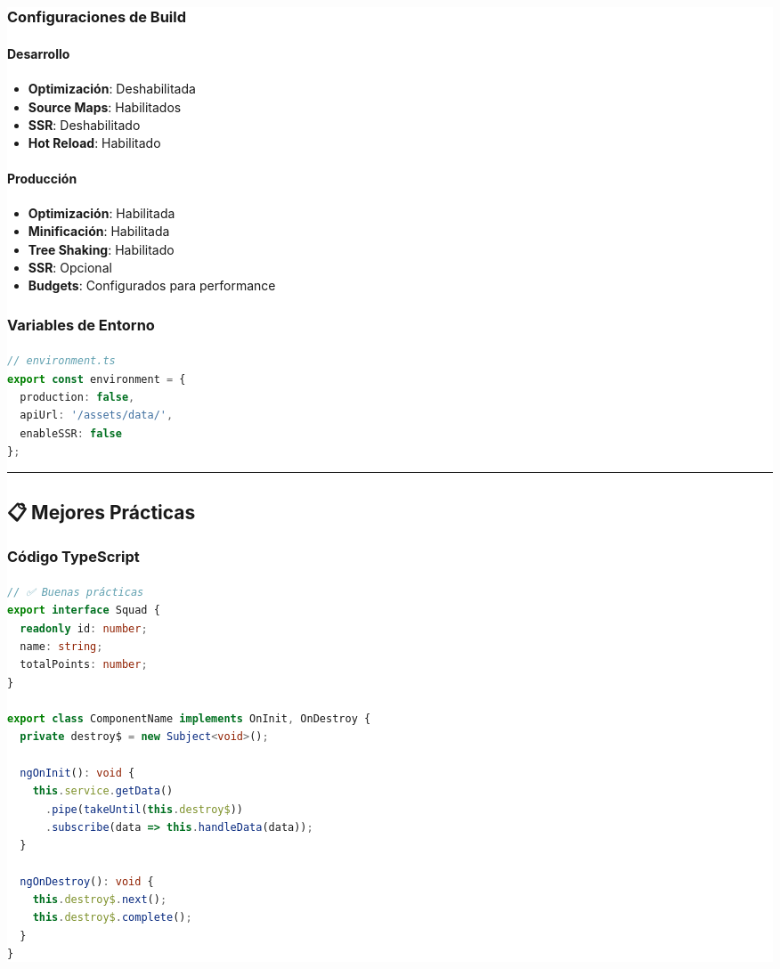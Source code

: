 ### Configuraciones de Build

#### Desarrollo
- **Optimización**: Deshabilitada
- **Source Maps**: Habilitados
- **SSR**: Deshabilitado
- **Hot Reload**: Habilitado

#### Producción
- **Optimización**: Habilitada
- **Minificación**: Habilitada
- **Tree Shaking**: Habilitado
- **SSR**: Opcional
- **Budgets**: Configurados para performance

### Variables de Entorno
```typescript
// environment.ts
export const environment = {
  production: false,
  apiUrl: '/assets/data/',
  enableSSR: false
};
```

---

## 📋 Mejores Prácticas

### Código TypeScript
```typescript
// ✅ Buenas prácticas
export interface Squad {
  readonly id: number;
  name: string;
  totalPoints: number;
}

export class ComponentName implements OnInit, OnDestroy {
  private destroy$ = new Subject<void>();
  
  ngOnInit(): void {
    this.service.getData()
      .pipe(takeUntil(this.destroy$))
      .subscribe(data => this.handleData(data));
  }
  
  ngOnDestroy(): void {
    this.destroy$.next();
    this.destroy$.complete();
  }
}
```
